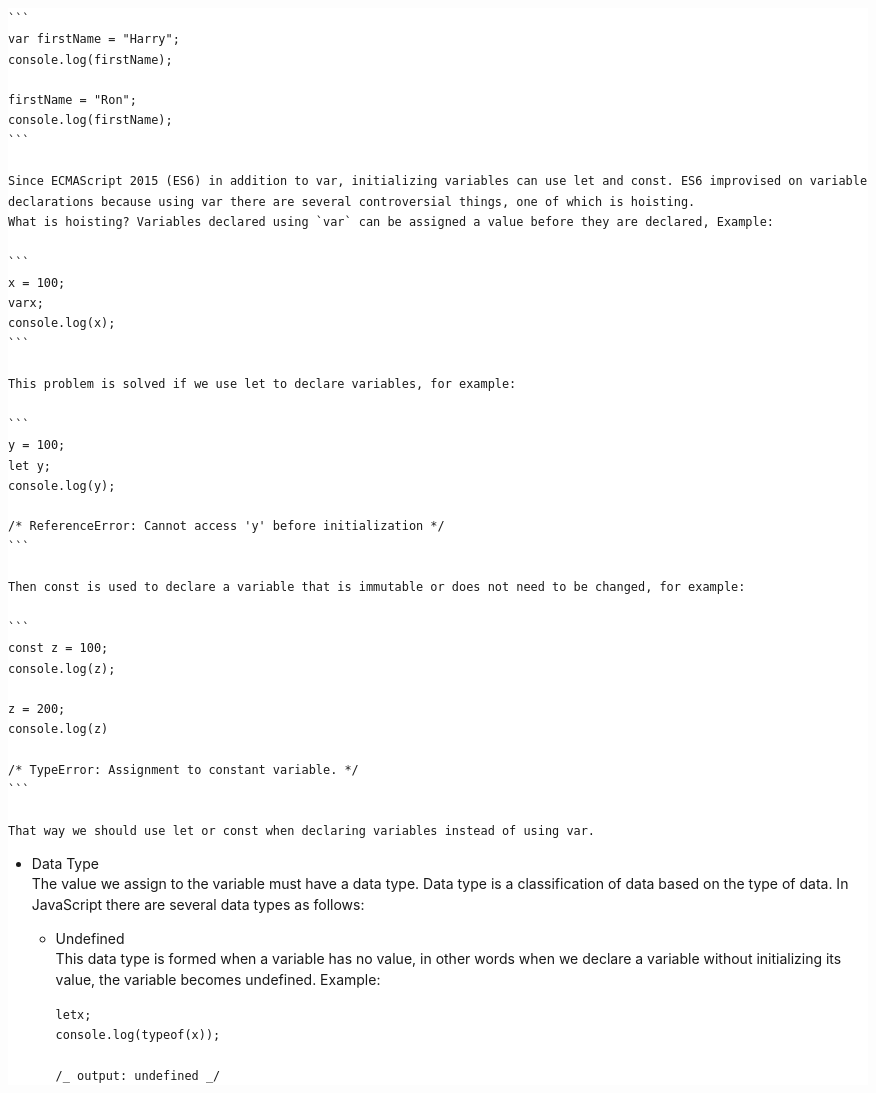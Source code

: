     ```
    var firstName = "Harry";
    console.log(firstName);

    firstName = "Ron";
    console.log(firstName);
    ```

    Since ECMAScript 2015 (ES6) in addition to var, initializing variables can use let and const. ES6 improvised on variable declarations because using var there are several controversial things, one of which is hoisting.
    What is hoisting? Variables declared using `var` can be assigned a value before they are declared, Example:

    ```
    x = 100;
    varx;
    console.log(x);
    ```

    This problem is solved if we use let to declare variables, for example:

    ```
    y = 100;
    let y;
    console.log(y);

    /* ReferenceError: Cannot access 'y' before initialization */
    ```

    Then const is used to declare a variable that is immutable or does not need to be changed, for example:

    ```
    const z = 100;
    console.log(z);

    z = 200;
    console.log(z)

    /* TypeError: Assignment to constant variable. */
    ```

    That way we should use let or const when declaring variables instead of using var.

  - Data Type <br>
    The value we assign to the variable must have a data type. Data type is a classification of data based on the type of data. In JavaScript there are several data types as follows:

    - Undefined <br>
      This data type is formed when a variable has no value, in other words when we declare a variable without initializing its value, the variable becomes undefined. Example:

      ```
      letx;
      console.log(typeof(x));

      /_ output: undefined _/
      ```

